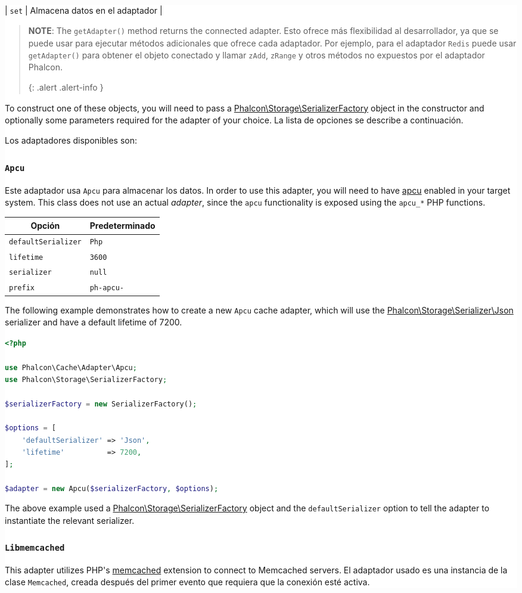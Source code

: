 | `set`        | Almacena datos en el adaptador                                        |

> **NOTE**: The `getAdapter()` method returns the connected adapter. Esto ofrece más flexibilidad al desarrollador, ya que se puede usar para ejecutar métodos adicionales que ofrece cada adaptador. Por ejemplo, para el adaptador `Redis` puede usar `getAdapter()` para obtener el objeto conectado y llamar `zAdd`, `zRange` y otros métodos no expuestos por el adaptador Phalcon. 
> 
> {: .alert .alert-info }

To construct one of these objects, you will need to pass a [Phalcon\Storage\SerializerFactory][storage-serializerfactory] object in the constructor and optionally some parameters required for the adapter of your choice. La lista de opciones se describe a continuación.

Los adaptadores disponibles son:

### `Apcu`
Este adaptador usa `Apcu` para almacenar los datos. In order to use this adapter, you will need to have [apcu][apcu] enabled in your target system. This class does not use an actual _adapter_, since the `apcu` functionality is exposed using the `apcu_*` PHP functions.

| Opción              | Predeterminado |
| ------------------- | -------------- |
| `defaultSerializer` | `Php`          |
| `lifetime`          | `3600`         |
| `serializer`        | `null`         |
| `prefix`            | `ph-apcu-`     |

The following example demonstrates how to create a new `Apcu` cache adapter, which will use the [Phalcon\Storage\Serializer\Json][storage-serializer-json] serializer and have a default lifetime of 7200.

```php
<?php

use Phalcon\Cache\Adapter\Apcu;
use Phalcon\Storage\SerializerFactory;

$serializerFactory = new SerializerFactory();

$options = [
    'defaultSerializer' => 'Json',
    'lifetime'          => 7200,
];

$adapter = new Apcu($serializerFactory, $options);
```

The above example used a [Phalcon\Storage\SerializerFactory][storage-serializerfactory] object and the `defaultSerializer` option to tell the adapter to instantiate the relevant serializer.

### `Libmemcached`
This adapter utilizes PHP's [memcached][memcached] extension to connect to Memcached servers. El adaptador usado es una instancia de la clase `Memcached`, creada después del primer evento que requiera que la conexión esté activa.


[psr-16]: https://www.php-fig.org/psr/psr-16/
[serializable]: https://www.php.net/manual/en/class.serializable.php
[igbinary]: https://github.com/igbinary/igbinary7
[msgpack]: https://msgpack.org/
[apcu]: https://www.php.net/manual/en/book.apcu.php
[memcached]: https://www.php.net/manual/en/book.memcached.php
[memcached]: https://www.php.net/manual/en/book.memcached.php
[redis]: https://github.com/phpredis/phpredis
[redis]: https://github.com/phpredis/phpredis
[psr-cache-exception]: https://www.php-fig.org/psr/psr-16/#22-cacheexception
[psr-invalidargumentexception]: https://www.php-fig.org/psr/psr-16/#23-invalidargumentexception
[cache-cache]: api/phalcon_cache#cache
[cache-adapter-adapterinterface]: api/phalcon_cache#cache-adapter-adapterinterface
[cache-adapter-apcu]: api/phalcon_cache#cache-adapter-apcu
[cache-adapter-libmemcached]: api/phalcon_cache#cache-adapter-libmemcached
[cache-adapter-memory]: api/phalcon_cache#cache-adapter-memory
[cache-adapter-redis]: api/phalcon_cache#cache-adapter-redis
[cache-adapter-stream]: api/phalcon_cache#cache-adapter-stream
[cache-adapterfactory]: api/phalcon_cache#cache-adapterfactory
[cache-cachefactory]: api/phalcon_cache#cache-cachefactory
[cache-exception-exception]: api/phalcon_cache#cache-exception-exception
[cache-exception-invalidargumentexception]: api/phalcon_cache#cache-exception-invalidargumentexception
[storage-serializer-base64]: api/phalcon_storage#storage-serializer-base64
[storage-serializer-igbinary]: api/phalcon_storage#storage-serializer-igbinary
[storage-serializer-json]: api/phalcon_storage#storage-serializer-json
[storage-serializer-msgpack]: api/phalcon_storage#storage-serializer-msgpack
[storage-serializer-none]: api/phalcon_storage#storage-serializer-none
[storage-serializer-php]: api/phalcon_storage#storage-serializer-php
[storage-serializer-serializerinterface]: api/phalcon_storage#storage-serializer-serializerinterface
[storage-serializerfactory]: api/phalcon_storage#storage-serializerfactory